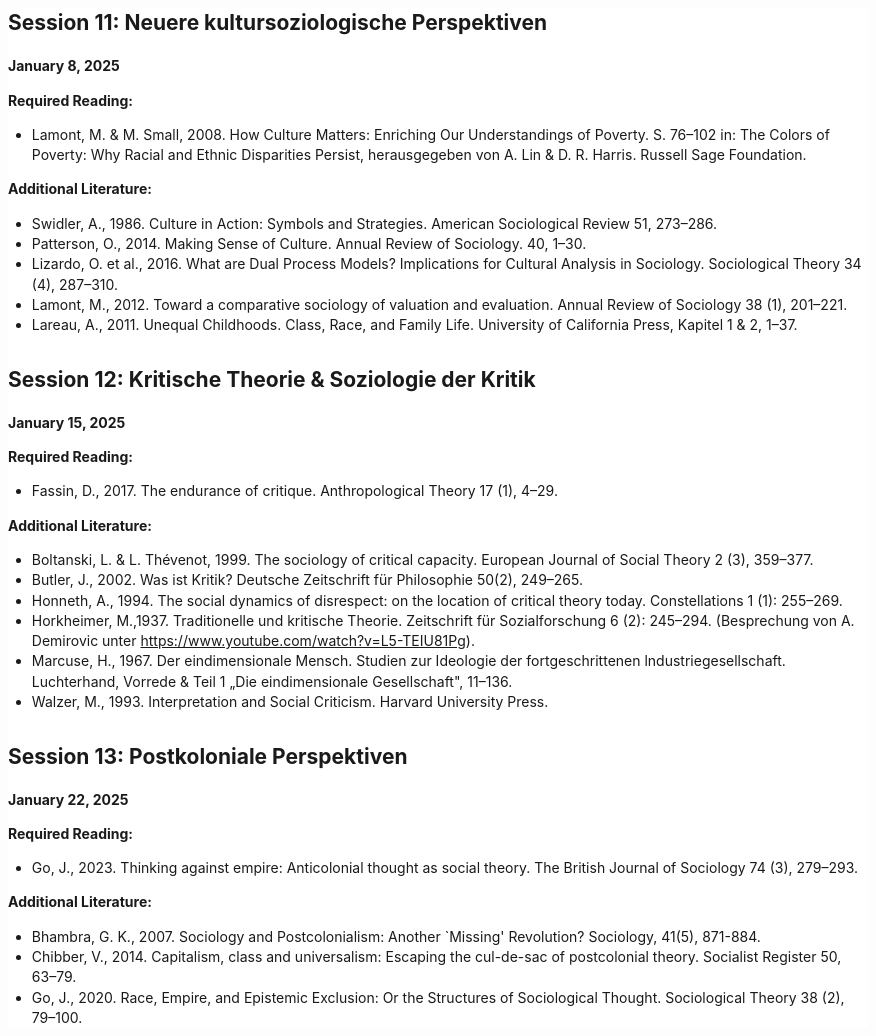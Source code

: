 ## Session 11: Neuere kultursoziologische Perspektiven
**January 8, 2025**

**Required Reading:**
+ Lamont, M. & M. Small, 2008. How Culture Matters: Enriching Our Understandings of Poverty. S. 76–102 in: The Colors of Poverty: Why Racial and Ethnic Disparities Persist, herausgegeben von A. Lin & D. R. Harris. Russell Sage Foundation.

**Additional Literature:**
+ Swidler, A., 1986. Culture in Action: Symbols and Strategies. American Sociological Review 51, 273–286.
+ Patterson, O., 2014. Making Sense of Culture. Annual Review of Sociology. 40, 1–30.
+ Lizardo, O. et al., 2016. What are Dual Process Models? Implications for Cultural Analysis in Sociology. Sociological Theory 34 (4), 287–310.
+ Lamont, M., 2012. Toward a comparative sociology of valuation and evaluation. Annual Review of Sociology 38 (1), 201–221.
+ Lareau, A., 2011. Unequal Childhoods. Class, Race, and Family Life. University of California Press, Kapitel 1 & 2, 1–37.

## Session 12: Kritische Theorie & Soziologie der Kritik
**January 15, 2025**

**Required Reading:**
+ Fassin, D., 2017. The endurance of critique. Anthropological Theory 17 (1), 4–29.

**Additional Literature:**
+ Boltanski, L. & L. Thévenot, 1999. The sociology of critical capacity. European Journal of Social Theory 2 (3), 359–377.
+ Butler, J., 2002. Was ist Kritik? Deutsche Zeitschrift für Philosophie 50(2), 249–265.
+ Honneth, A., 1994. The social dynamics of disrespect: on the location of critical theory today. Constellations 1 (1): 255–269.
+ Horkheimer, M.,1937. Traditionelle und kritische Theorie. Zeitschrift für Sozialforschung 6 (2): 245–294. (Besprechung von A. Demirovic unter https://www.youtube.com/watch?v=L5-TEIU81Pg).
+ Marcuse, H., 1967. Der eindimensionale Mensch. Studien zur Ideologie der fortgeschrittenen lndustriegesellschaft. Luchterhand, Vorrede & Teil 1 „Die eindimensionale Gesellschaft", 11–136.
+ Walzer, M., 1993. Interpretation and Social Criticism. Harvard University Press.

## Session 13: Postkoloniale Perspektiven
**January 22, 2025**

**Required Reading:**
+ Go, J., 2023. Thinking against empire: Anticolonial thought as social theory. The British Journal of Sociology 74 (3), 279–293.

**Additional Literature:**
+ Bhambra, G. K., 2007. Sociology and Postcolonialism: Another `Missing' Revolution? Sociology, 41(5), 871-884.
+ Chibber, V., 2014. Capitalism, class and universalism: Escaping the cul-de-sac of postcolonial theory. Socialist Register 50, 63–79.
+ Go, J., 2020. Race, Empire, and Epistemic Exclusion: Or the Structures of Sociological Thought. Sociological Theory 38 (2), 79–100.
